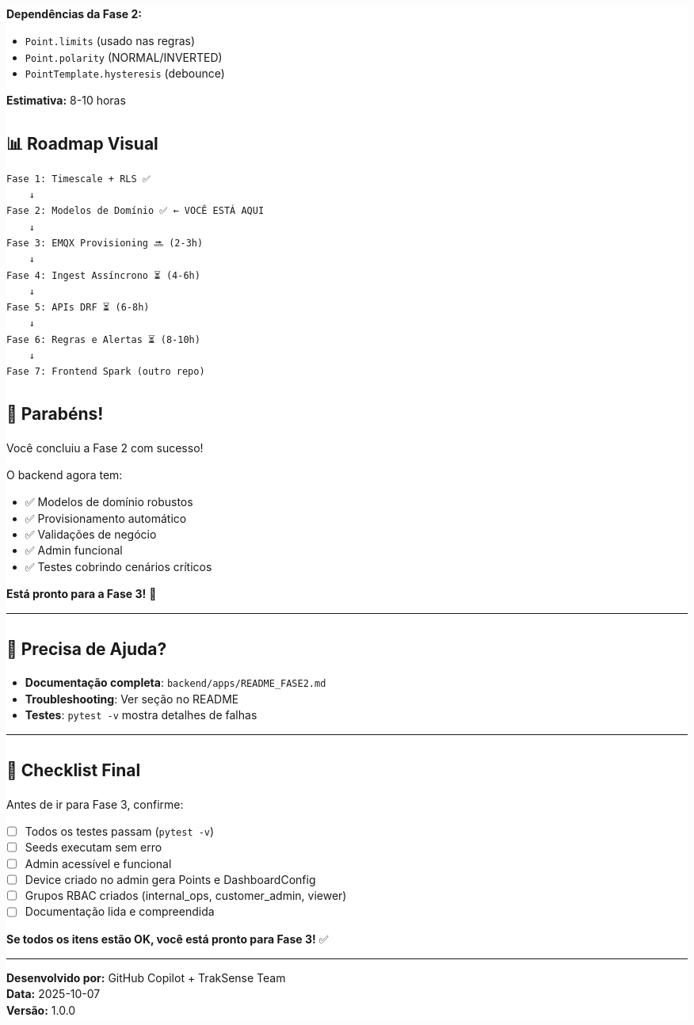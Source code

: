 **Dependências da Fase 2:**
- `Point.limits` (usado nas regras)
- `Point.polarity` (NORMAL/INVERTED)
- `PointTemplate.hysteresis` (debounce)

**Estimativa:** 8-10 horas

## 📊 Roadmap Visual

```
Fase 1: Timescale + RLS ✅
    ↓
Fase 2: Modelos de Domínio ✅ ← VOCÊ ESTÁ AQUI
    ↓
Fase 3: EMQX Provisioning 🔜 (2-3h)
    ↓
Fase 4: Ingest Assíncrono ⏳ (4-6h)
    ↓
Fase 5: APIs DRF ⏳ (6-8h)
    ↓
Fase 6: Regras e Alertas ⏳ (8-10h)
    ↓
Fase 7: Frontend Spark (outro repo)
```

## 🎉 Parabéns!

Você concluiu a Fase 2 com sucesso! 

O backend agora tem:
- ✅ Modelos de domínio robustos
- ✅ Provisionamento automático
- ✅ Validações de negócio
- ✅ Admin funcional
- ✅ Testes cobrindo cenários críticos

**Está pronto para a Fase 3!** 🚀

---

## 💬 Precisa de Ajuda?

- **Documentação completa**: `backend/apps/README_FASE2.md`
- **Troubleshooting**: Ver seção no README
- **Testes**: `pytest -v` mostra detalhes de falhas

---

## 📝 Checklist Final

Antes de ir para Fase 3, confirme:

- [ ] Todos os testes passam (`pytest -v`)
- [ ] Seeds executam sem erro
- [ ] Admin acessível e funcional
- [ ] Device criado no admin gera Points e DashboardConfig
- [ ] Grupos RBAC criados (internal_ops, customer_admin, viewer)
- [ ] Documentação lida e compreendida

**Se todos os itens estão OK, você está pronto para Fase 3!** ✅

---

**Desenvolvido por:** GitHub Copilot + TrakSense Team  
**Data:** 2025-10-07  
**Versão:** 1.0.0
